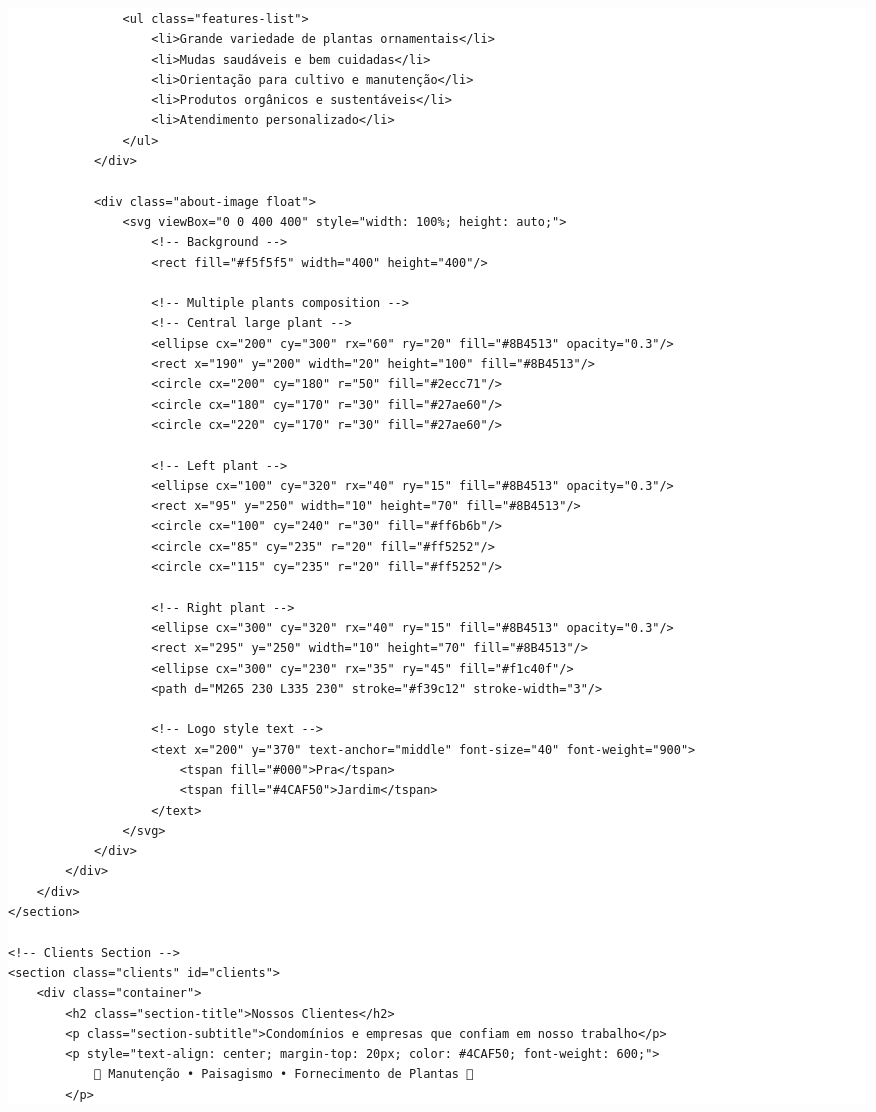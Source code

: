                     <ul class="features-list">
                        <li>Grande variedade de plantas ornamentais</li>
                        <li>Mudas saudáveis e bem cuidadas</li>
                        <li>Orientação para cultivo e manutenção</li>
                        <li>Produtos orgânicos e sustentáveis</li>
                        <li>Atendimento personalizado</li>
                    </ul>
                </div>
                
                <div class="about-image float">
                    <svg viewBox="0 0 400 400" style="width: 100%; height: auto;">
                        <!-- Background -->
                        <rect fill="#f5f5f5" width="400" height="400"/>
                        
                        <!-- Multiple plants composition -->
                        <!-- Central large plant -->
                        <ellipse cx="200" cy="300" rx="60" ry="20" fill="#8B4513" opacity="0.3"/>
                        <rect x="190" y="200" width="20" height="100" fill="#8B4513"/>
                        <circle cx="200" cy="180" r="50" fill="#2ecc71"/>
                        <circle cx="180" cy="170" r="30" fill="#27ae60"/>
                        <circle cx="220" cy="170" r="30" fill="#27ae60"/>
                        
                        <!-- Left plant -->
                        <ellipse cx="100" cy="320" rx="40" ry="15" fill="#8B4513" opacity="0.3"/>
                        <rect x="95" y="250" width="10" height="70" fill="#8B4513"/>
                        <circle cx="100" cy="240" r="30" fill="#ff6b6b"/>
                        <circle cx="85" cy="235" r="20" fill="#ff5252"/>
                        <circle cx="115" cy="235" r="20" fill="#ff5252"/>
                        
                        <!-- Right plant -->
                        <ellipse cx="300" cy="320" rx="40" ry="15" fill="#8B4513" opacity="0.3"/>
                        <rect x="295" y="250" width="10" height="70" fill="#8B4513"/>
                        <ellipse cx="300" cy="230" rx="35" ry="45" fill="#f1c40f"/>
                        <path d="M265 230 L335 230" stroke="#f39c12" stroke-width="3"/>
                        
                        <!-- Logo style text -->
                        <text x="200" y="370" text-anchor="middle" font-size="40" font-weight="900">
                            <tspan fill="#000">Pra</tspan>
                            <tspan fill="#4CAF50">Jardim</tspan>
                        </text>
                    </svg>
                </div>
            </div>
        </div>
    </section>

    <!-- Clients Section -->
    <section class="clients" id="clients">
        <div class="container">
            <h2 class="section-title">Nossos Clientes</h2>
            <p class="section-subtitle">Condomínios e empresas que confiam em nosso trabalho</p>
            <p style="text-align: center; margin-top: 20px; color: #4CAF50; font-weight: 600;">
                🌿 Manutenção • Paisagismo • Fornecimento de Plantas 🌿
            </p>
            